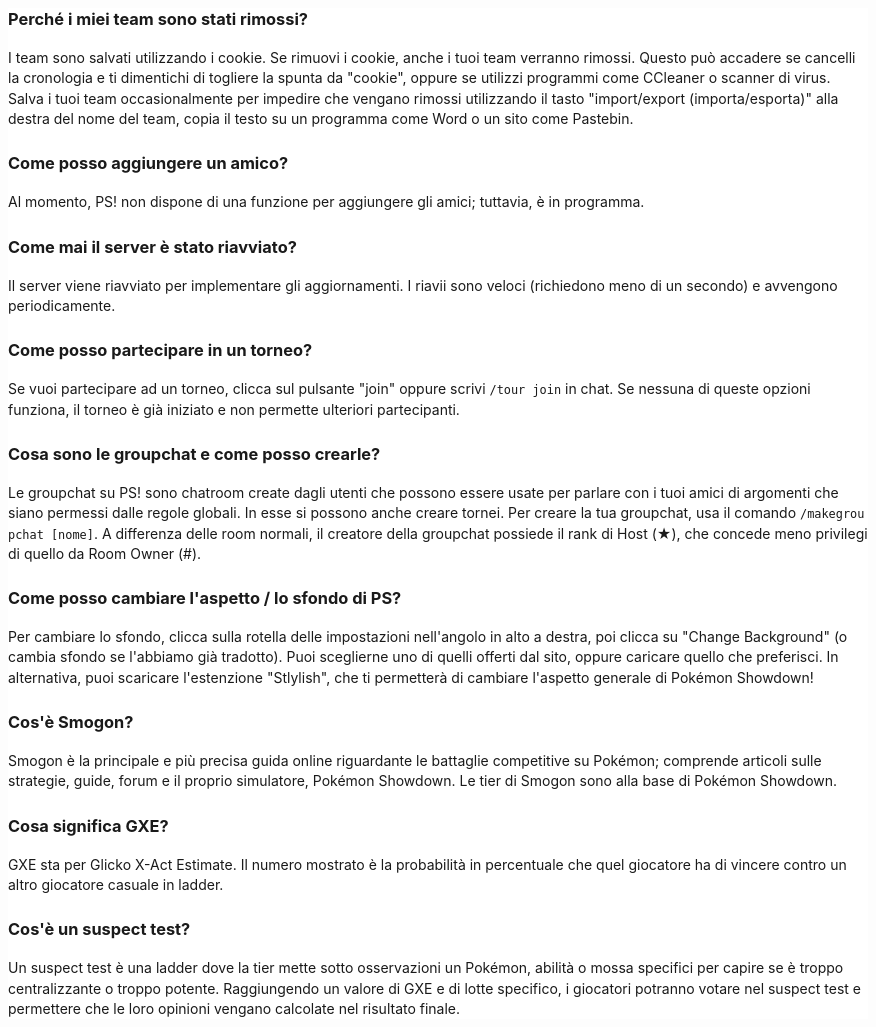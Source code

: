 ### Perché i miei team sono stati rimossi?

I team sono salvati utilizzando i cookie. Se rimuovi i cookie, anche i tuoi team verranno rimossi. Questo può accadere se cancelli la cronologia e ti dimentichi di togliere la spunta da "cookie", oppure se utilizzi programmi come CCleaner o scanner di virus. Salva i tuoi team occasionalmente per impedire che vengano rimossi utilizzando il tasto "import/export (importa/esporta)" alla destra del nome del team, copia il testo su un programma come Word o un sito come Pastebin.

### Come posso aggiungere un amico?

Al momento, PS! non dispone di una funzione per aggiungere gli amici; tuttavia, è in programma.

### Come mai il server è stato riavviato?

Il server viene riavviato per implementare gli aggiornamenti. I riavii sono veloci (richiedono meno di un secondo) e avvengono periodicamente.

### Come posso partecipare in un torneo?

Se vuoi partecipare ad un torneo, clicca sul pulsante "join" oppure scrivi `/tour join` in chat. Se nessuna di queste opzioni funziona, il torneo è già iniziato e non permette ulteriori partecipanti.

### Cosa sono le groupchat e come posso crearle?

Le groupchat su PS! sono chatroom create dagli utenti che possono essere usate per parlare con i tuoi amici di argomenti che siano permessi dalle regole globali. In esse si possono anche creare tornei. Per creare la tua groupchat, usa il comando `/makegroupchat [nome]`. A differenza delle room normali, il creatore della groupchat possiede il rank di Host (★), che concede meno privilegi di quello da Room Owner (#).

### Come posso cambiare l'aspetto / lo sfondo di PS?

Per cambiare lo sfondo, clicca sulla rotella delle impostazioni nell'angolo in alto a destra, poi clicca su "Change Background" (o cambia sfondo se l'abbiamo già tradotto). Puoi sceglierne uno di quelli offerti dal sito, oppure caricare quello che preferisci. In alternativa, puoi scaricare l'estenzione "Stlylish", che ti permetterà di cambiare l'aspetto generale di Pokémon Showdown!

### Cos'è Smogon?

Smogon è la principale e più precisa guida online riguardante le battaglie competitive su Pokémon; comprende articoli sulle strategie, guide, forum e il proprio simulatore, Pokémon Showdown. Le tier di Smogon sono alla base di Pokémon Showdown.

### Cosa significa GXE?

GXE sta per Glicko X-Act Estimate. Il numero mostrato è la probabilità in percentuale che quel giocatore ha di vincere contro un altro giocatore casuale in ladder.

### Cos'è un suspect test?

Un suspect test è una ladder dove la tier mette sotto osservazioni un Pokémon, abilità o mossa specifici per capire se è troppo centralizzante o troppo potente. Raggiungendo un valore di GXE e di lotte specifico, i giocatori potranno votare nel suspect test e permettere che le loro opinioni vengano calcolate nel risultato finale.
